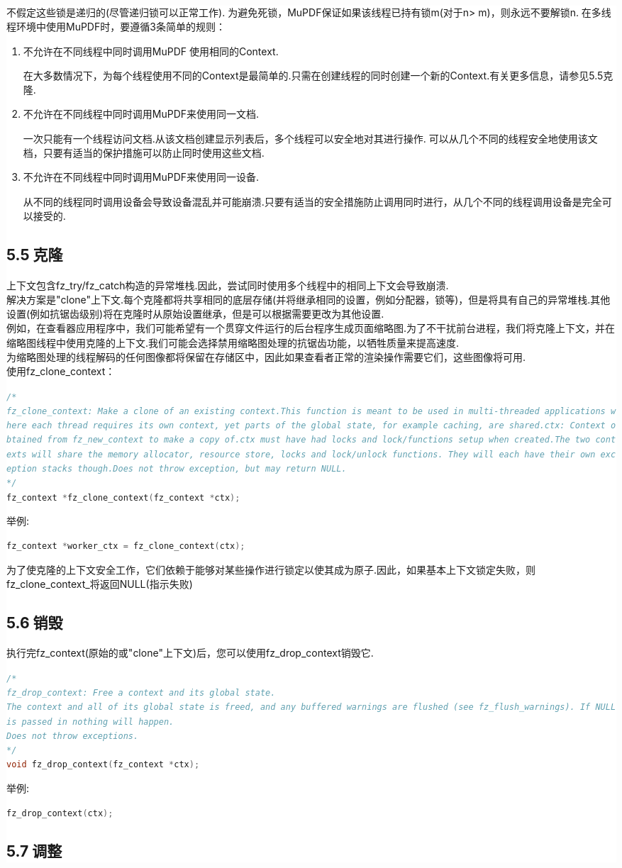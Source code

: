 不假定这些锁是递归的(尽管递归锁可以正常工作).
为避免死锁，MuPDF保证如果该线程已持有锁m(对于n> m)，则永远不要解锁n.
在多线程环境中使用MuPDF时，要遵循3条简单的规则：  

1. 不允许在不同线程中同时调用MuPDF
使用相同的Context.  

    在大多数情况下，为每个线程使用不同的Context是最简单的.只需在创建线程的同时创建一个新的Context.有关更多信息，请参见5.5克隆.  

2. 不允许在不同线程中同时调用MuPDF来使用同一文档.  

    一次只能有一个线程访问文档.从该文档创建显示列表后，多个线程可以安全地对其进行操作.
可以从几个不同的线程安全地使用该文档，只要有适当的保护措施可以防止同时使用这些文档.  

3. 不允许在不同线程中同时调用MuPDF来使用同一设备.  

    从不同的线程同时调用设备会导致设备混乱并可能崩溃.只要有适当的安全措施防止调用同时进行，从几个不同的线程调用设备是完全可以接受的.

## 5.5 克隆

上下文包含fz_try/fz_catch构造的异常堆栈.因此，尝试同时使用多个线程中的相同上下文会导致崩溃.  
解决方案是"clone"上下文.每个克隆都将共享相同的底层存储(并将继承相同的设置，例如分配器，锁等)，但是将具有自己的异常堆栈.其他设置(例如抗锯齿级别)将在克隆时从原始设置继承，但是可以根据需要更改为其他设置.  
例如，在查看器应用程序中，我们可能希望有一个贯穿文件运行的后台程序生成页面缩略图.为了不干扰前台进程，我们将克隆上下文，并在缩略图线程中使用克隆的上下文.我们可能会选择禁用缩略图处理的抗锯齿功能，以牺牲质量来提高速度.  
为缩略图处理的线程解码的任何图像都将保留在存储区中，因此如果查看者正常的渲染操作需要它们，这些图像将可用.  
使用fz_clone_context：  

```c++
/*
fz_clone_context: Make a clone of an existing context.This function is meant to be used in multi-threaded applications where each thread requires its own context, yet parts of the global state, for example caching, are shared.ctx: Context obtained from fz_new_context to make a copy of.ctx must have had locks and lock/functions setup when created.The two contexts will share the memory allocator, resource store, locks and lock/unlock functions. They will each have their own exception stacks though.Does not throw exception, but may return NULL.
*/
fz_context *fz_clone_context(fz_context *ctx);
```

举例:  
```c++
fz_context *worker_ctx = fz_clone_context(ctx);
```

为了使克隆的上下文安全工作，它们依赖于能够对某些操作进行锁定以使其成为原子.因此，如果基本上下文锁定失败，则fz_clone_context_将返回NULL(指示失败)  


## 5.6 销毁

执行完fz_context(原始的或"clone"上下文)后，您可以使用fz_drop_context销毁它.

```c++
/*
fz_drop_context: Free a context and its global state.
The context and all of its global state is freed, and any buffered warnings are flushed (see fz_flush_warnings). If NULL is passed in nothing will happen.
Does not throw exceptions.
*/
void fz_drop_context(fz_context *ctx);
```
举例:  
```c++
fz_drop_context(ctx);
```
## 5.7 调整
